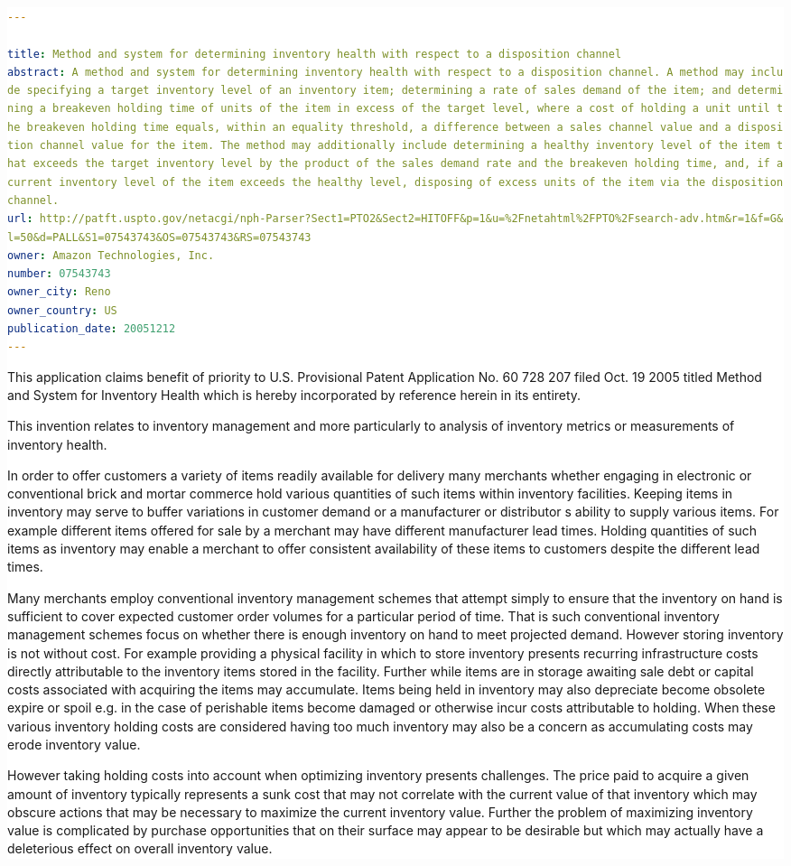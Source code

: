 ```yaml
---

title: Method and system for determining inventory health with respect to a disposition channel
abstract: A method and system for determining inventory health with respect to a disposition channel. A method may include specifying a target inventory level of an inventory item; determining a rate of sales demand of the item; and determining a breakeven holding time of units of the item in excess of the target level, where a cost of holding a unit until the breakeven holding time equals, within an equality threshold, a difference between a sales channel value and a disposition channel value for the item. The method may additionally include determining a healthy inventory level of the item that exceeds the target inventory level by the product of the sales demand rate and the breakeven holding time, and, if a current inventory level of the item exceeds the healthy level, disposing of excess units of the item via the disposition channel.
url: http://patft.uspto.gov/netacgi/nph-Parser?Sect1=PTO2&Sect2=HITOFF&p=1&u=%2Fnetahtml%2FPTO%2Fsearch-adv.htm&r=1&f=G&l=50&d=PALL&S1=07543743&OS=07543743&RS=07543743
owner: Amazon Technologies, Inc.
number: 07543743
owner_city: Reno
owner_country: US
publication_date: 20051212
---
```

This application claims benefit of priority to U.S. Provisional Patent Application No. 60 728 207 filed Oct. 19 2005 titled Method and System for Inventory Health which is hereby incorporated by reference herein in its entirety.

This invention relates to inventory management and more particularly to analysis of inventory metrics or measurements of inventory health.

In order to offer customers a variety of items readily available for delivery many merchants whether engaging in electronic or conventional brick and mortar commerce hold various quantities of such items within inventory facilities. Keeping items in inventory may serve to buffer variations in customer demand or a manufacturer or distributor s ability to supply various items. For example different items offered for sale by a merchant may have different manufacturer lead times. Holding quantities of such items as inventory may enable a merchant to offer consistent availability of these items to customers despite the different lead times.

Many merchants employ conventional inventory management schemes that attempt simply to ensure that the inventory on hand is sufficient to cover expected customer order volumes for a particular period of time. That is such conventional inventory management schemes focus on whether there is enough inventory on hand to meet projected demand. However storing inventory is not without cost. For example providing a physical facility in which to store inventory presents recurring infrastructure costs directly attributable to the inventory items stored in the facility. Further while items are in storage awaiting sale debt or capital costs associated with acquiring the items may accumulate. Items being held in inventory may also depreciate become obsolete expire or spoil e.g. in the case of perishable items become damaged or otherwise incur costs attributable to holding. When these various inventory holding costs are considered having too much inventory may also be a concern as accumulating costs may erode inventory value.

However taking holding costs into account when optimizing inventory presents challenges. The price paid to acquire a given amount of inventory typically represents a sunk cost that may not correlate with the current value of that inventory which may obscure actions that may be necessary to maximize the current inventory value. Further the problem of maximizing inventory value is complicated by purchase opportunities that on their surface may appear to be desirable but which may actually have a deleterious effect on overall inventory value.
